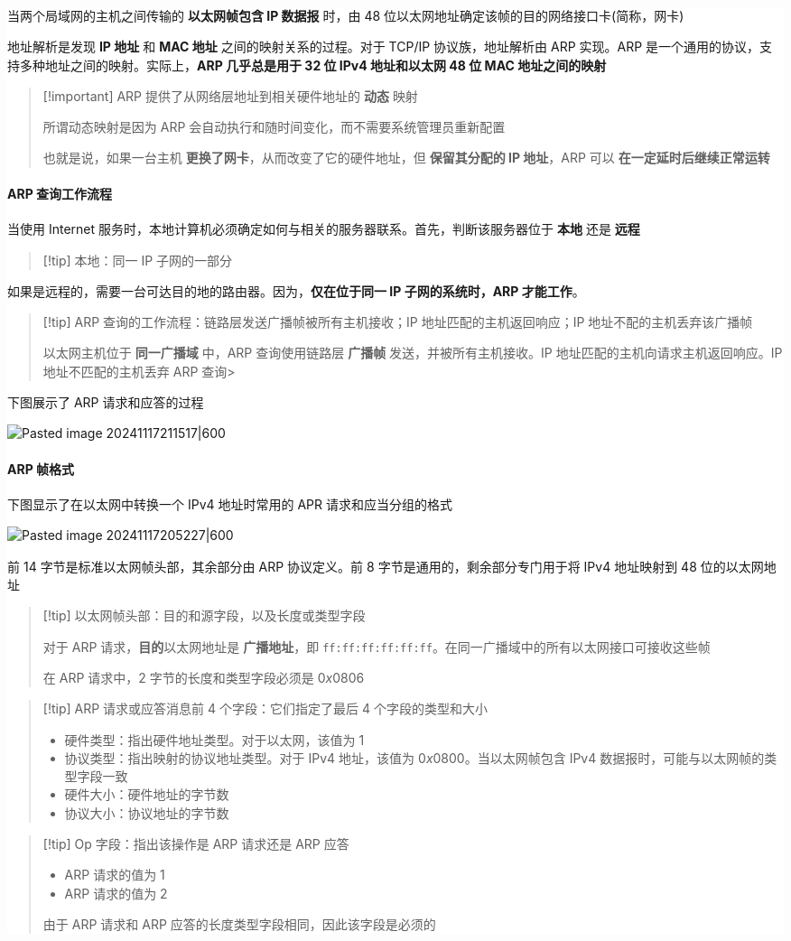 当两个局域网的主机之间传输的 **以太网帧包含 IP 数据报** 时，由 $48$ 位以太网地址确定该帧的目的网络接口卡(简称，网卡)

地址解析是发现 **IP 地址** 和 **MAC 地址** 之间的映射关系的过程。对于 TCP/IP 协议族，地址解析由 ARP 实现。ARP 是一个通用的协议，支持多种地址之间的映射。实际上，**ARP 几乎总是用于 $32$ 位 IPv4 地址和以太网 $48$ 位 MAC 地址之间的映射**

> [!important] ARP 提供了从网络层地址到相关硬件地址的 **动态** 映射
> 
> 所谓动态映射是因为 ARP 会自动执行和随时间变化，而不需要系统管理员重新配置
> 
> 也就是说，如果一台主机 **更换了网卡**，从而改变了它的硬件地址，但 **保留其分配的 IP 地址**，ARP 可以 **在一定延时后继续正常运转**
> 

#### ARP 查询工作流程

当使用 Internet 服务时，本地计算机必须确定如何与相关的服务器联系。首先，判断该服务器位于 **本地** 还是 **远程**

> [!tip] 本地：同一 IP 子网的一部分

如果是远程的，需要一台可达目的地的路由器。因为，**仅在位于同一 IP 子网的系统时，ARP 才能工作**。

> [!tip] ARP 查询的工作流程：链路层发送广播帧被所有主机接收；IP 地址匹配的主机返回响应；IP 地址不配的主机丢弃该广播帧
> 
> 以太网主机位于 **同一广播域** 中，ARP 查询使用链路层 **广播帧** 发送，并被所有主机接收。IP 地址匹配的主机向请求主机返回响应。IP 地址不匹配的主机丢弃 ARP 查询>
> 

下图展示了 ARP 请求和应答的过程

![Pasted image 20241117211517|600](http://cdn.jsdelivr.net/gh/duyupeng36/images@master/obsidian/1755784213821-6a3a31abf2164505bcc4cf7f87d9b264.png)

#### ARP 帧格式

下图显示了在以太网中转换一个 IPv4 地址时常用的 APR 请求和应当分组的格式

![Pasted image 20241117205227|600](http://cdn.jsdelivr.net/gh/duyupeng36/images@master/obsidian/1755784213821-c058eb8a7ef647818258eb4e1797c9e7.png)

前 $14$ 字节是标准以太网帧头部，其余部分由 ARP 协议定义。前 $8$ 字节是通用的，剩余部分专门用于将 IPv4 地址映射到 $48$ 位的以太网地址

> [!tip] 以太网帧头部：目的和源字段，以及长度或类型字段
> 
> 对于 ARP 请求，**目的**以太网地址是 **广播地址**，即 `ff:ff:ff:ff:ff:ff`。在同一广播域中的所有以太网接口可接收这些帧
> 
> 在 ARP 请求中，$2$ 字节的长度和类型字段必须是 $0x0806$
> 

> [!tip] ARP 请求或应答消息前 $4$ 个字段：它们指定了最后 $4$ 个字段的类型和大小
> 
> + 硬件类型：指出硬件地址类型。对于以太网，该值为 $1$
> + 协议类型：指出映射的协议地址类型。对于 IPv4 地址，该值为 $0x0800$。当以太网帧包含 IPv4 数据报时，可能与以太网帧的类型字段一致
> + 硬件大小：硬件地址的字节数
> + 协议大小：协议地址的字节数
> 

> [!tip] Op 字段：指出该操作是 ARP 请求还是 ARP 应答
> + ARP 请求的值为 $1$
> + ARP 请求的值为 $2$
> 
> 由于 ARP 请求和 ARP 应答的长度类型字段相同，因此该字段是必须的
> 
